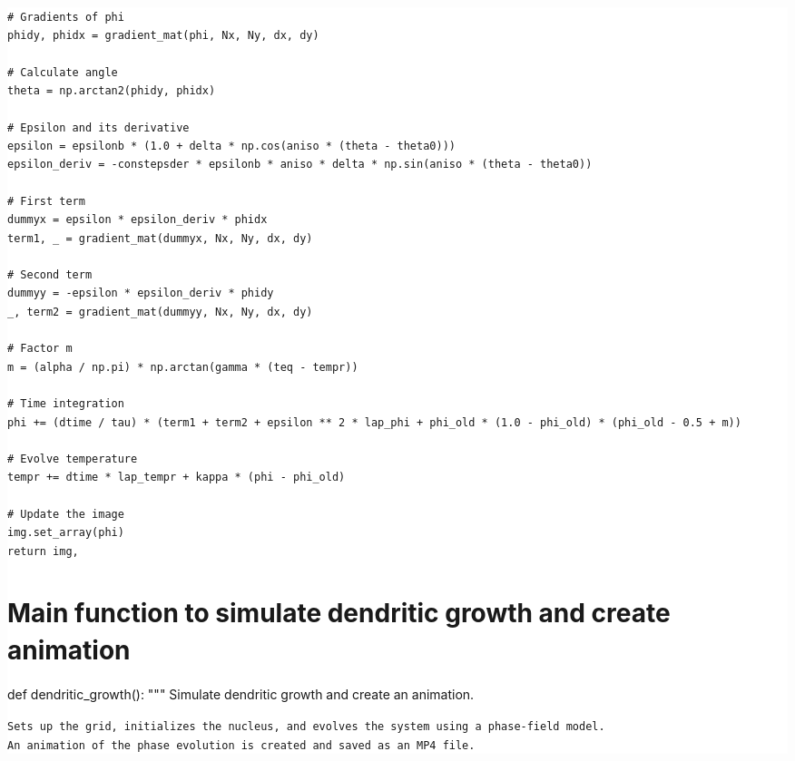     # Gradients of phi
    phidy, phidx = gradient_mat(phi, Nx, Ny, dx, dy)

    # Calculate angle
    theta = np.arctan2(phidy, phidx)

    # Epsilon and its derivative
    epsilon = epsilonb * (1.0 + delta * np.cos(aniso * (theta - theta0)))
    epsilon_deriv = -constepsder * epsilonb * aniso * delta * np.sin(aniso * (theta - theta0))

    # First term
    dummyx = epsilon * epsilon_deriv * phidx
    term1, _ = gradient_mat(dummyx, Nx, Ny, dx, dy)

    # Second term
    dummyy = -epsilon * epsilon_deriv * phidy
    _, term2 = gradient_mat(dummyy, Nx, Ny, dx, dy)

    # Factor m
    m = (alpha / np.pi) * np.arctan(gamma * (teq - tempr))

    # Time integration
    phi += (dtime / tau) * (term1 + term2 + epsilon ** 2 * lap_phi + phi_old * (1.0 - phi_old) * (phi_old - 0.5 + m))

    # Evolve temperature
    tempr += dtime * lap_tempr + kappa * (phi - phi_old)

    # Update the image
    img.set_array(phi)
    return img,

# Main function to simulate dendritic growth and create animation
def dendritic_growth():
    """
    Simulate dendritic growth and create an animation.

    Sets up the grid, initializes the nucleus, and evolves the system using a phase-field model.
    An animation of the phase evolution is created and saved as an MP4 file.
